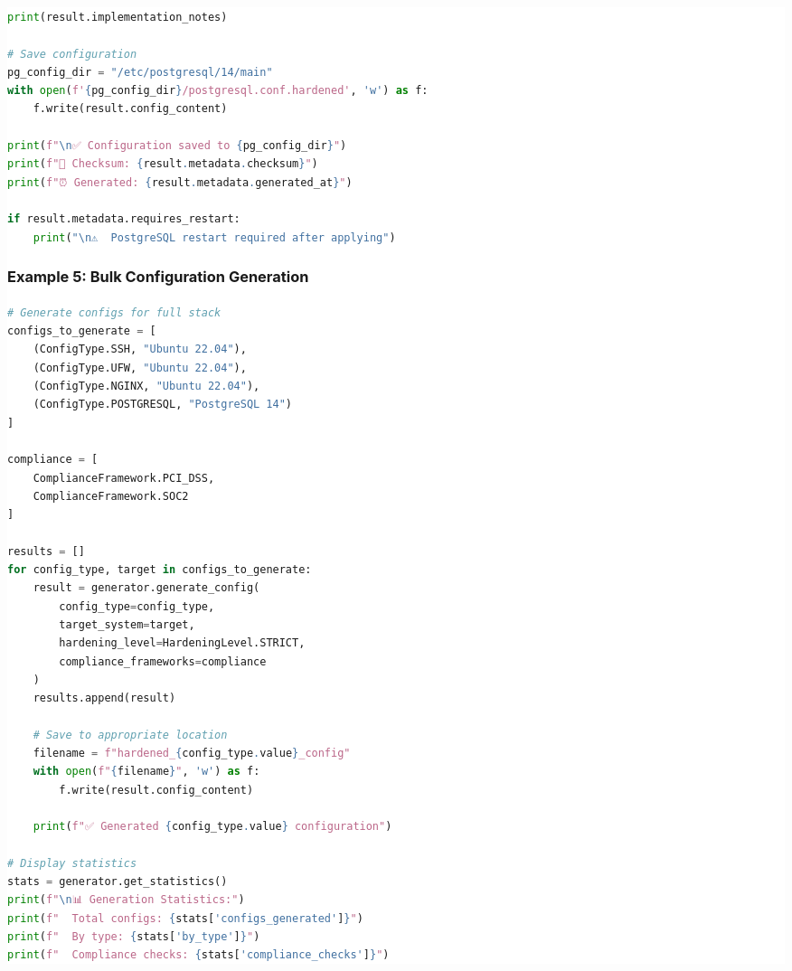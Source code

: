 ```python
print(result.implementation_notes)

# Save configuration
pg_config_dir = "/etc/postgresql/14/main"
with open(f'{pg_config_dir}/postgresql.conf.hardened', 'w') as f:
    f.write(result.config_content)

print(f"\n✅ Configuration saved to {pg_config_dir}")
print(f"🔐 Checksum: {result.metadata.checksum}")
print(f"⏰ Generated: {result.metadata.generated_at}")

if result.metadata.requires_restart:
    print("\n⚠️  PostgreSQL restart required after applying")
```

### Example 5: Bulk Configuration Generation

```python
# Generate configs for full stack
configs_to_generate = [
    (ConfigType.SSH, "Ubuntu 22.04"),
    (ConfigType.UFW, "Ubuntu 22.04"),
    (ConfigType.NGINX, "Ubuntu 22.04"),
    (ConfigType.POSTGRESQL, "PostgreSQL 14")
]

compliance = [
    ComplianceFramework.PCI_DSS,
    ComplianceFramework.SOC2
]

results = []
for config_type, target in configs_to_generate:
    result = generator.generate_config(
        config_type=config_type,
        target_system=target,
        hardening_level=HardeningLevel.STRICT,
        compliance_frameworks=compliance
    )
    results.append(result)
    
    # Save to appropriate location
    filename = f"hardened_{config_type.value}_config"
    with open(f"{filename}", 'w') as f:
        f.write(result.config_content)
    
    print(f"✅ Generated {config_type.value} configuration")

# Display statistics
stats = generator.get_statistics()
print(f"\n📊 Generation Statistics:")
print(f"  Total configs: {stats['configs_generated']}")
print(f"  By type: {stats['by_type']}")
print(f"  Compliance checks: {stats['compliance_checks']}")
```
